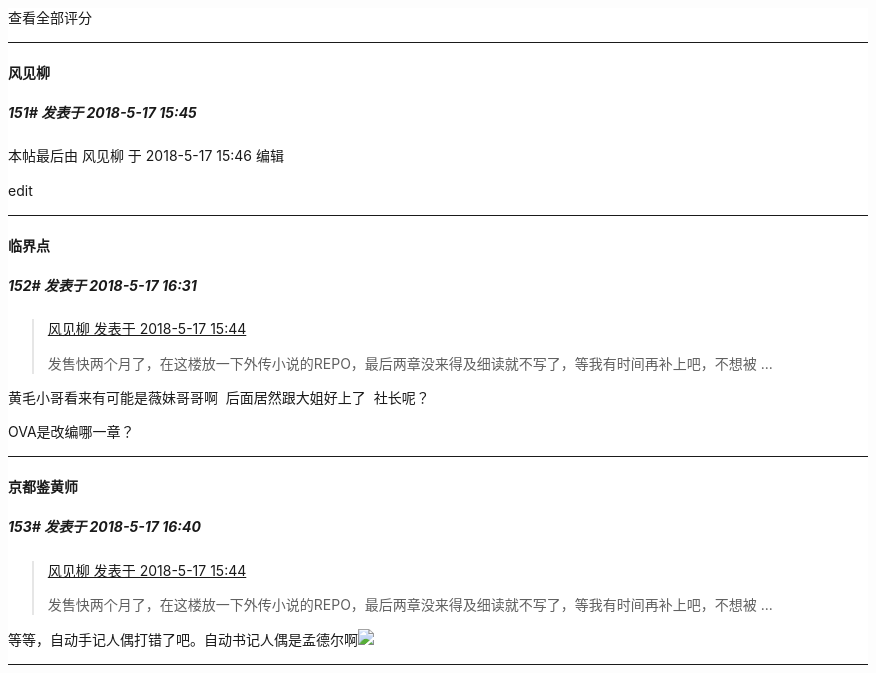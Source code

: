 

查看全部评分






-----

####  风见柳  
##### 151#       发表于 2018-5-17 15:45



 本帖最后由 风见柳 于 2018-5-17 15:46 编辑 

edit







-----

####  临界点  
##### 152#       发表于 2018-5-17 16:31



<blockquote><a href="httphttps://bbs.saraba1st.com/2b/forum.php?mod=redirect&amp;goto=findpost&amp;pid=39639936&amp;ptid=1597155" target="_blank">风见柳 发表于 2018-5-17 15:44</a>

发售快两个月了，在这楼放一下外传小说的REPO，最后两章没来得及细读就不写了，等我有时间再补上吧，不想被 ...</blockquote>
黄毛小哥看来有可能是薇妹哥哥啊  后面居然跟大姐好上了  社长呢？

OVA是改编哪一章？







-----

####  京都鉴黄师  
##### 153#       发表于 2018-5-17 16:40



<blockquote><a href="httphttps://bbs.saraba1st.com/2b/forum.php?mod=redirect&amp;goto=findpost&amp;pid=39639936&amp;ptid=1597155" target="_blank">风见柳 发表于 2018-5-17 15:44</a>

发售快两个月了，在这楼放一下外传小说的REPO，最后两章没来得及细读就不写了，等我有时间再补上吧，不想被 ...</blockquote>
等等，自动手记人偶打错了吧。自动书记人偶是孟德尔啊<img src="https://static.saraba1st.com/image/smiley/face2017/067.png" referrerpolicy="no-referrer">







-----
